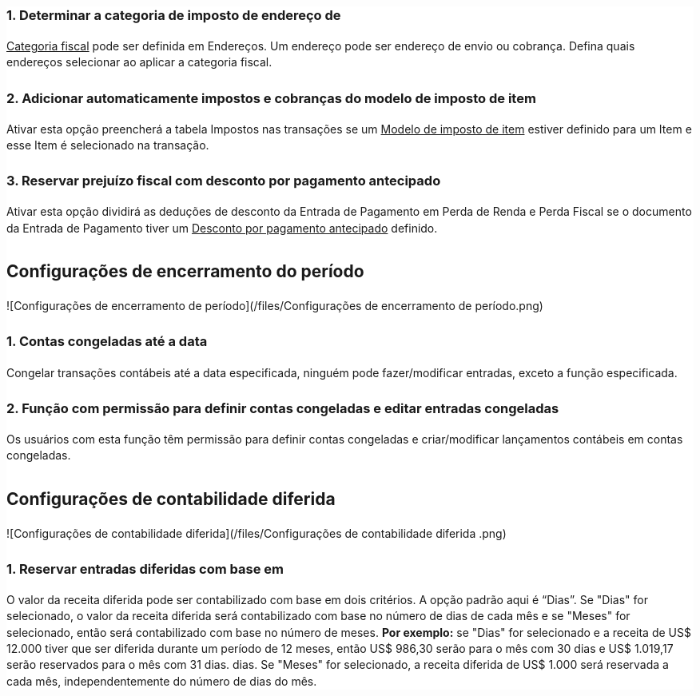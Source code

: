 
### 1. Determinar a categoria de imposto de endereço de


[Categoria fiscal](/docs/pt/accounts/tax-category) pode ser definida em Endereços. Um endereço pode ser endereço de envio ou cobrança. Defina quais endereços selecionar ao aplicar a categoria fiscal.


### 2. Adicionar automaticamente impostos e cobranças do modelo de imposto de item


Ativar esta opção preencherá a tabela Impostos nas transações se um [Modelo de imposto de item](/docs/pt/accounts/item-tax-template) estiver definido para um Item e esse Item é selecionado na transação.


### 3. Reservar prejuízo fiscal com desconto por pagamento antecipado


Ativar esta opção dividirá as deduções de desconto da Entrada de Pagamento em Perda de Renda e Perda Fiscal se o documento da Entrada de Pagamento tiver um [Desconto por pagamento antecipado](/docs/pt/accounts/payment-terms#11-setting-up-discount-on-early-payments) definido.


## Configurações de encerramento do período


![Configurações de encerramento de período](/files/Configurações de encerramento de período.png)


### 1. Contas congeladas até a data


Congelar transações contábeis até a data especificada, ninguém pode fazer/modificar entradas, exceto a função especificada.


### 2. Função com permissão para definir contas congeladas e editar entradas congeladas


Os usuários com esta função têm permissão para definir contas congeladas e criar/modificar lançamentos contábeis em contas congeladas.


## Configurações de contabilidade diferida


![Configurações de contabilidade diferida](/files/Configurações de contabilidade diferida .png)


### 1. Reservar entradas diferidas com base em


O valor da receita diferida pode ser contabilizado com base em dois critérios. A opção padrão aqui é “Dias”. Se "Dias" for selecionado, o valor da receita diferida será contabilizado com base no número de dias de cada mês e se "Meses" for selecionado, então será contabilizado com base no número de meses. **Por exemplo:** se "Dias" for selecionado e a receita de US$ 12.000 tiver que ser diferida durante um período de 12 meses, então US$ 986,30 serão para o mês com 30 dias e US$ 1.019,17 serão reservados para o mês com 31 dias. dias. Se "Meses" for selecionado, a receita diferida de US$ 1.000 será reservada a cada mês, independentemente do número de dias do mês.
